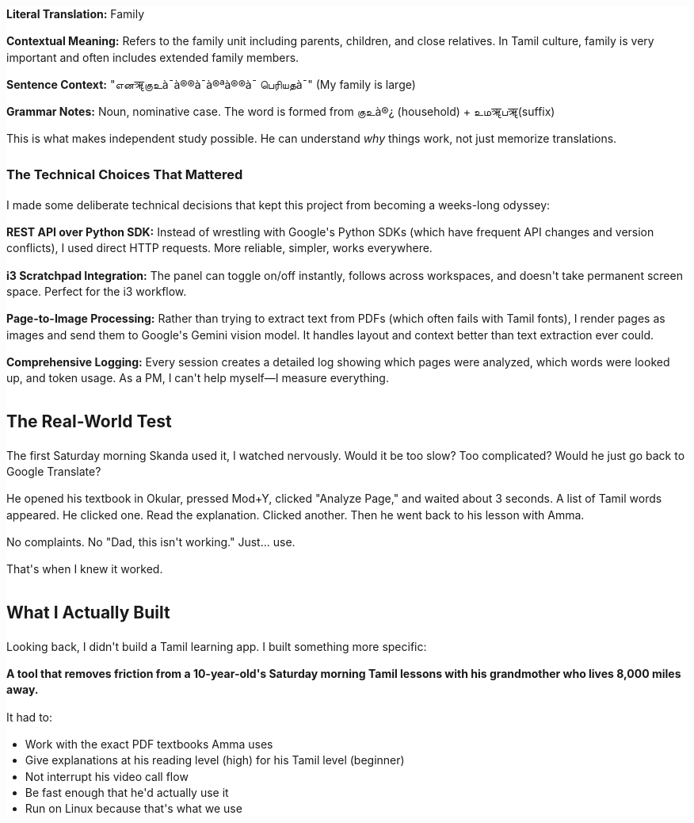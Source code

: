 **Literal Translation:** Family

**Contextual Meaning:** Refers to the family unit including parents, children, and close relatives. In Tamil culture, family is very important and often includes extended family members.

**Sentence Context:** "எனॠகுஉà¯à®®à¯à®ªà®®à¯ பெரியதà¯" (My family is large)

**Grammar Notes:** Noun, nominative case. The word is formed from குஉà®¿ (household) + உமॠபॠ(suffix)

This is what makes independent study possible. He can understand *why* things work, not just memorize translations.

### The Technical Choices That Mattered

I made some deliberate technical decisions that kept this project from becoming a weeks-long odyssey:

**REST API over Python SDK:** Instead of wrestling with Google's Python SDKs (which have frequent API changes and version conflicts), I used direct HTTP requests. More reliable, simpler, works everywhere.

**i3 Scratchpad Integration:** The panel can toggle on/off instantly, follows across workspaces, and doesn't take permanent screen space. Perfect for the i3 workflow.

**Page-to-Image Processing:** Rather than trying to extract text from PDFs (which often fails with Tamil fonts), I render pages as images and send them to Google's Gemini vision model. It handles layout and context better than text extraction ever could.

**Comprehensive Logging:** Every session creates a detailed log showing which pages were analyzed, which words were looked up, and token usage. As a PM, I can't help myself—I measure everything.

## The Real-World Test

The first Saturday morning Skanda used it, I watched nervously. Would it be too slow? Too complicated? Would he just go back to Google Translate?

He opened his textbook in Okular, pressed Mod+Y, clicked "Analyze Page," and waited about 3 seconds. A list of Tamil words appeared. He clicked one. Read the explanation. Clicked another. Then he went back to his lesson with Amma.

No complaints. No "Dad, this isn't working." Just... use.

That's when I knew it worked.

## What I Actually Built

Looking back, I didn't build a Tamil learning app. I built something more specific:

**A tool that removes friction from a 10-year-old's Saturday morning Tamil lessons with his grandmother who lives 8,000 miles away.**

It had to:
- Work with the exact PDF textbooks Amma uses
- Give explanations at his reading level (high) for his Tamil level (beginner)
- Not interrupt his video call flow
- Be fast enough that he'd actually use it
- Run on Linux because that's what we use
